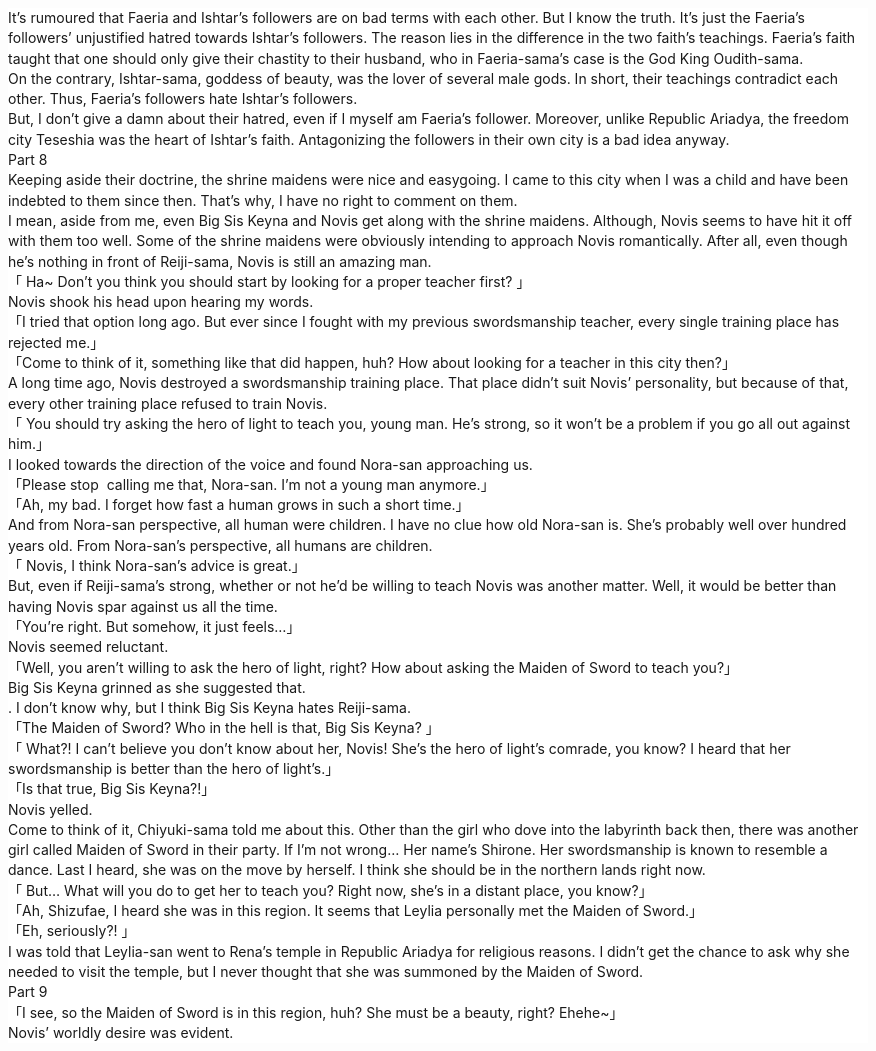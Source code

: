 It’s rumoured that Faeria and Ishtar’s followers are on bad terms with each other. But I know the truth. It’s just the Faeria’s followers’ unjustified hatred towards Ishtar’s followers. The reason lies in the difference in the two faith’s teachings. Faeria’s faith taught that one should only give their chastity to their husband, who in Faeria-sama’s case is the God King Oudith-sama.<br/>
On the contrary, Ishtar-sama, goddess of beauty, was the lover of several male gods. In short, their teachings contradict each other. Thus, Faeria’s followers hate Ishtar’s followers.<br/>
But, I don’t give a damn about their hatred, even if I myself am Faeria’s follower. Moreover, unlike Republic Ariadya, the freedom city Teseshia was the heart of Ishtar’s faith. Antagonizing the followers in their own city is a bad idea anyway.<br/>
Part 8<br/>
Keeping aside their doctrine, the shrine maidens were nice and easygoing. I came to this city when I was a child and have been indebted to them since then. That’s why, I have no right to comment on them.<br/>
I mean, aside from me, even Big Sis Keyna and Novis get along with the shrine maidens. Although, Novis seems to have hit it off with them too well. Some of the shrine maidens were obviously intending to approach Novis romantically. After all, even though he’s nothing in front of Reiji-sama, Novis is still an amazing man.<br/>
「 Ha\~ Don’t you think you should start by looking for a proper teacher first? 」<br/>
Novis shook his head upon hearing my words.<br/>
「I tried that option long ago. But ever since I fought with my previous swordsmanship teacher, every single training place has rejected me.」<br/>
「Come to think of it, something like that did happen, huh? How about looking for a teacher in this city then?」<br/>
A long time ago, Novis destroyed a swordsmanship training place. That place didn’t suit Novis’ personality, but because of that, every other training place refused to train Novis.<br/>
「 You should try asking the hero of light to teach you, young man. He’s strong, so it won’t be a problem if you go all out against him.」<br/>
I looked towards the direction of the voice and found Nora-san approaching us.<br/>
「Please stop  calling me that, Nora-san. I’m not a young man anymore.」<br/>
「Ah, my bad. I forget how fast a human grows in such a short time.」<br/>
And from Nora-san perspective, all human were children. I have no clue how old Nora-san is. She’s probably well over hundred years old. From Nora-san’s perspective, all humans are children.<br/>
「 Novis, I think Nora-san’s advice is great.」<br/>
But, even if Reiji-sama’s strong, whether or not he’d be willing to teach Novis was another matter. Well, it would be better than having Novis spar against us all the time.<br/>
「You’re right. But somehow, it just feels…」<br/>
Novis seemed reluctant.<br/>
「Well, you aren’t willing to ask the hero of light, right? How about asking the Maiden of Sword to teach you?」<br/>
Big Sis Keyna grinned as she suggested that.<br/>
. I don’t know why, but I think Big Sis Keyna hates Reiji-sama.<br/>
「The Maiden of Sword? Who in the hell is that, Big Sis Keyna? 」<br/>
「 What?! I can’t believe you don’t know about her, Novis! She’s the hero of light’s comrade, you know? I heard that her swordsmanship is better than the hero of light’s.」<br/>
「Is that true, Big Sis Keyna?!」<br/>
Novis yelled.<br/>
Come to think of it, Chiyuki-sama told me about this. Other than the girl who dove into the labyrinth back then, there was another girl called Maiden of Sword in their party. If I’m not wrong… Her name’s Shirone. Her swordsmanship is known to resemble a dance. Last I heard, she was on the move by herself. I think she should be in the northern lands right now.<br/>
「 But… What will you do to get her to teach you? Right now, she’s in a distant place, you know?」<br/>
「Ah, Shizufae, I heard she was in this region. It seems that Leylia personally met the Maiden of Sword.」<br/>
「Eh, seriously?! 」<br/>
I was told that Leylia-san went to Rena’s temple in Republic Ariadya for religious reasons. I didn’t get the chance to ask why she needed to visit the temple, but I never thought that she was summoned by the Maiden of Sword.<br/>
Part 9<br/>
「I see, so the Maiden of Sword is in this region, huh? She must be a beauty, right? Ehehe\~」<br/>
Novis’ worldly desire was evident.<br/>